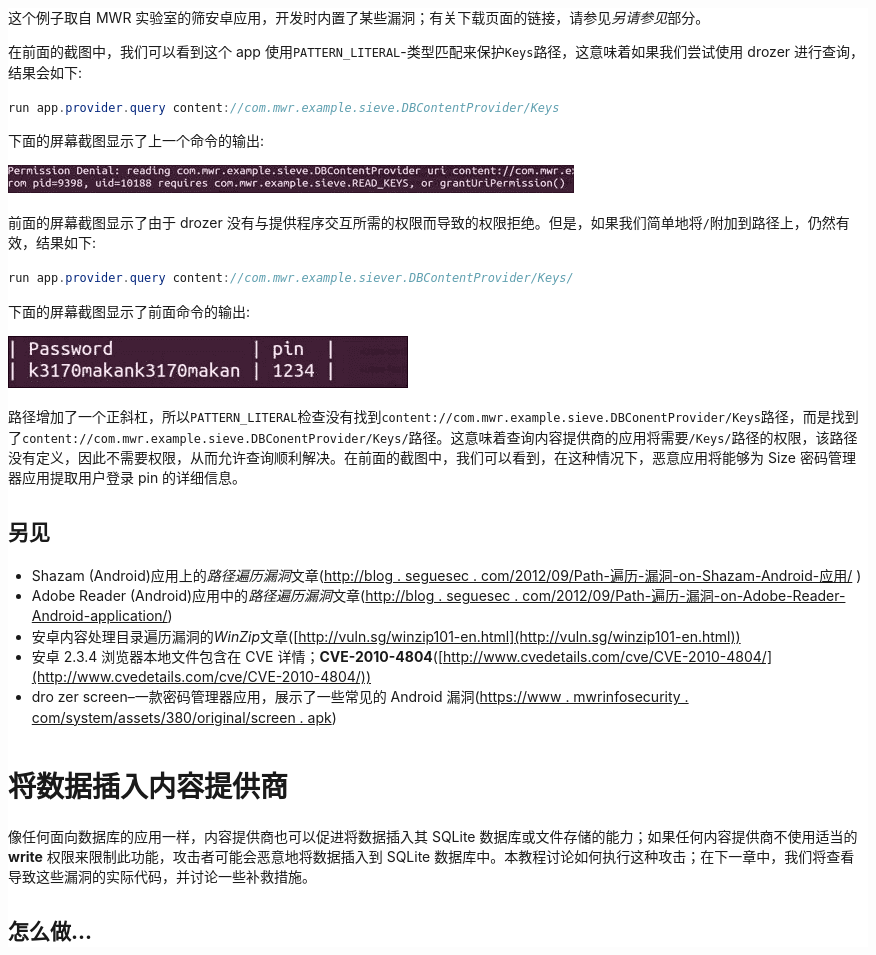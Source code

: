 这个例子取自 MWR 实验室的筛安卓应用，开发时内置了某些漏洞；有关下载页面的链接，请参见*另请参见*部分。

在前面的截图中，我们可以看到这个 app 使用`PATTERN_LITERAL`-类型匹配来保护`Keys`路径，这意味着如果我们尝试使用 drozer 进行查询，结果会如下:

```java
run app.provider.query content://com.mwr.example.sieve.DBContentProvider/Keys

```

下面的屏幕截图显示了上一个命令的输出:

![How to do it...](img/00096.jpeg)

前面的屏幕截图显示了由于 drozer 没有与提供程序交互所需的权限而导致的权限拒绝。但是，如果我们简单地将`/`附加到路径上，仍然有效，结果如下:

```java
run app.provider.query content://com.mwr.example.siever.DBContentProvider/Keys/

```

下面的屏幕截图显示了前面命令的输出:

![How to do it...](img/00097.jpeg)

路径增加了一个正斜杠，所以`PATTERN_LITERAL`检查没有找到`content://com.mwr.example.sieve.DBConentProvider/Keys`路径，而是找到了`content://com.mwr.example.sieve.DBConentProvider/Keys/`路径。这意味着查询内容提供商的应用将需要`/Keys/`路径的权限，该路径没有定义，因此不需要权限，从而允许查询顺利解决。在前面的截图中，我们可以看到，在这种情况下，恶意应用将能够为 Size 密码管理器应用提取用户登录 pin 的详细信息。

## 另见

*   Shazam (Android)应用上的*路径遍历漏洞*文章([http://blog . seguesec . com/2012/09/Path-遍历-漏洞-on-Shazam-Android-应用/](http://blog.seguesec.com/2012/09/path-traversal-vulnerability-on-shazam-android-application/) )
*   Adobe Reader (Android)应用中的*路径遍历漏洞*文章([http://blog . seguesec . com/2012/09/Path-遍历-漏洞-on-Adobe-Reader-Android-application/](http://blog.seguesec.com/2012/09/path-traversal-vulnerability-on-adobe-reader-android-application/))
*   安卓内容处理目录遍历漏洞的*WinZip*文章([http://vuln.sg/winzip101-en.html](http://vuln.sg/winzip101-en.html))
*   安卓 2.3.4 浏览器本地文件包含在 CVE 详情；**CVE-2010-4804**([http://www.cvedetails.com/cve/CVE-2010-4804/](http://www.cvedetails.com/cve/CVE-2010-4804/))
*   dro zer screen–一款密码管理器应用，展示了一些常见的 Android 漏洞([https://www . mwrinfosecurity . com/system/assets/380/original/screen . apk](https://www.mwrinfosecurity.com/system/assets/380/original/sieve.apk))

# 将数据插入内容提供商

像任何面向数据库的应用一样，内容提供商也可以促进将数据插入其 SQLite 数据库或文件存储的能力；如果任何内容提供商不使用适当的 **write** 权限来限制此功能，攻击者可能会恶意地将数据插入到 SQLite 数据库中。本教程讨论如何执行这种攻击；在下一章中，我们将查看导致这些漏洞的实际代码，并讨论一些补救措施。

## 怎么做...
